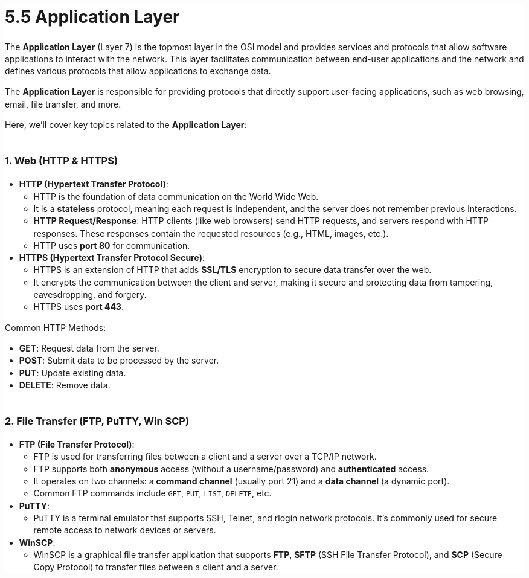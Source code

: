 # 5.5 Application Layer

The **Application Layer** (Layer 7) is the topmost layer in the OSI model and provides services and protocols that allow software applications to interact with the network. This layer facilitates communication between end-user applications and the network and defines various protocols that allow applications to exchange data.

The **Application Layer** is responsible for providing protocols that directly support user-facing applications, such as web browsing, email, file transfer, and more.

Here, we’ll cover key topics related to the **Application Layer**:

***

### **1. Web (HTTP & HTTPS)**

* **HTTP (Hypertext Transfer Protocol)**:
  * HTTP is the foundation of data communication on the World Wide Web.
  * It is a **stateless** protocol, meaning each request is independent, and the server does not remember previous interactions.
  * **HTTP Request/Response**: HTTP clients (like web browsers) send HTTP requests, and servers respond with HTTP responses. These responses contain the requested resources (e.g., HTML, images, etc.).
  * HTTP uses **port 80** for communication.
* **HTTPS (Hypertext Transfer Protocol Secure)**:
  * HTTPS is an extension of HTTP that adds **SSL/TLS** encryption to secure data transfer over the web.
  * It encrypts the communication between the client and server, making it secure and protecting data from tampering, eavesdropping, and forgery.
  * HTTPS uses **port 443**.

Common HTTP Methods:

* **GET**: Request data from the server.
* **POST**: Submit data to be processed by the server.
* **PUT**: Update existing data.
* **DELETE**: Remove data.

***

### **2. File Transfer (FTP, PuTTY, Win SCP)**

* **FTP (File Transfer Protocol)**:
  * FTP is used for transferring files between a client and a server over a TCP/IP network.
  * FTP supports both **anonymous** access (without a username/password) and **authenticated** access.
  * It operates on two channels: a **command channel** (usually port 21) and a **data channel** (a dynamic port).
  * Common FTP commands include `GET`, `PUT`, `LIST`, `DELETE`, etc.
* **PuTTY**:
  * PuTTY is a terminal emulator that supports SSH, Telnet, and rlogin network protocols. It’s commonly used for secure remote access to network devices or servers.
* **WinSCP**:
  * WinSCP is a graphical file transfer application that supports **FTP**, **SFTP** (SSH File Transfer Protocol), and **SCP** (Secure Copy Protocol) to transfer files between a client and a server.
